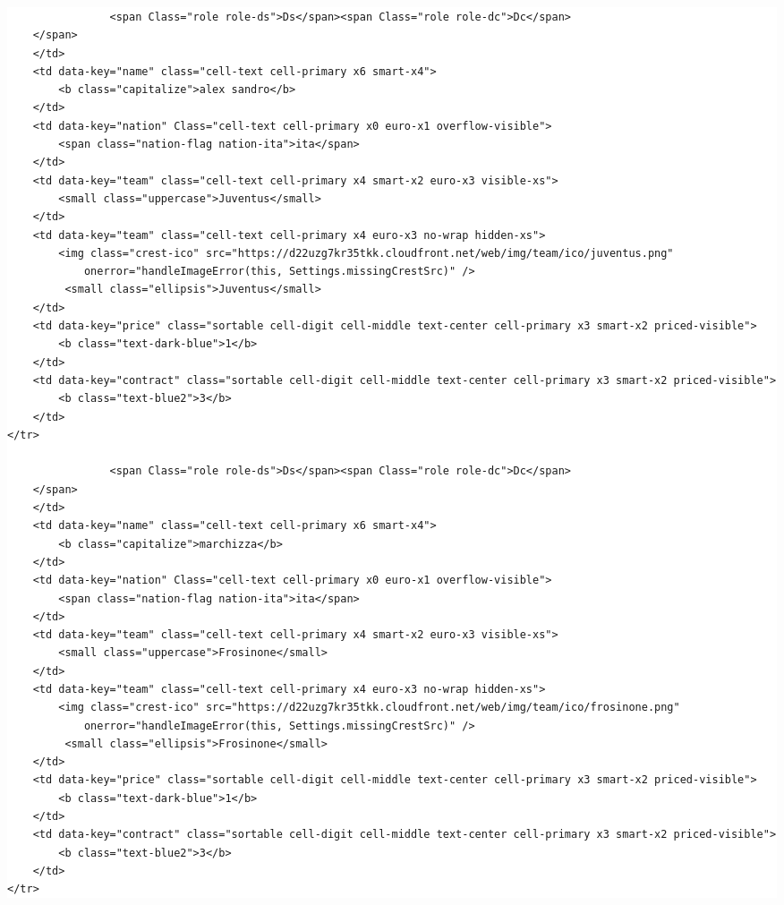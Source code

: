                     <span Class="role role-ds">Ds</span><span Class="role role-dc">Dc</span>
        </span>
        </td>
        <td data-key="name" class="cell-text cell-primary x6 smart-x4">
            <b class="capitalize">alex sandro</b>
        </td>
        <td data-key="nation" Class="cell-text cell-primary x0 euro-x1 overflow-visible">
            <span class="nation-flag nation-ita">ita</span>
        </td>
        <td data-key="team" class="cell-text cell-primary x4 smart-x2 euro-x3 visible-xs"> 
            <small class="uppercase">Juventus</small>
        </td>
        <td data-key="team" class="cell-text cell-primary x4 euro-x3 no-wrap hidden-xs">
            <img class="crest-ico" src="https://d22uzg7kr35tkk.cloudfront.net/web/img/team/ico/juventus.png"
                onerror="handleImageError(this, Settings.missingCrestSrc)" />
             <small class="ellipsis">Juventus</small>
        </td>
        <td data-key="price" class="sortable cell-digit cell-middle text-center cell-primary x3 smart-x2 priced-visible">
            <b class="text-dark-blue">1</b>
        </td>
        <td data-key="contract" class="sortable cell-digit cell-middle text-center cell-primary x3 smart-x2 priced-visible">
            <b class="text-blue2">3</b>
        </td>
    </tr>
                    
                    <span Class="role role-ds">Ds</span><span Class="role role-dc">Dc</span>
        </span>
        </td>
        <td data-key="name" class="cell-text cell-primary x6 smart-x4">
            <b class="capitalize">marchizza</b>
        </td>
        <td data-key="nation" Class="cell-text cell-primary x0 euro-x1 overflow-visible">
            <span class="nation-flag nation-ita">ita</span>
        </td>
        <td data-key="team" class="cell-text cell-primary x4 smart-x2 euro-x3 visible-xs"> 
            <small class="uppercase">Frosinone</small>
        </td>
        <td data-key="team" class="cell-text cell-primary x4 euro-x3 no-wrap hidden-xs">
            <img class="crest-ico" src="https://d22uzg7kr35tkk.cloudfront.net/web/img/team/ico/frosinone.png"
                onerror="handleImageError(this, Settings.missingCrestSrc)" />
             <small class="ellipsis">Frosinone</small>
        </td>
        <td data-key="price" class="sortable cell-digit cell-middle text-center cell-primary x3 smart-x2 priced-visible">
            <b class="text-dark-blue">1</b>
        </td>
        <td data-key="contract" class="sortable cell-digit cell-middle text-center cell-primary x3 smart-x2 priced-visible">
            <b class="text-blue2">3</b>
        </td>
    </tr>
                    